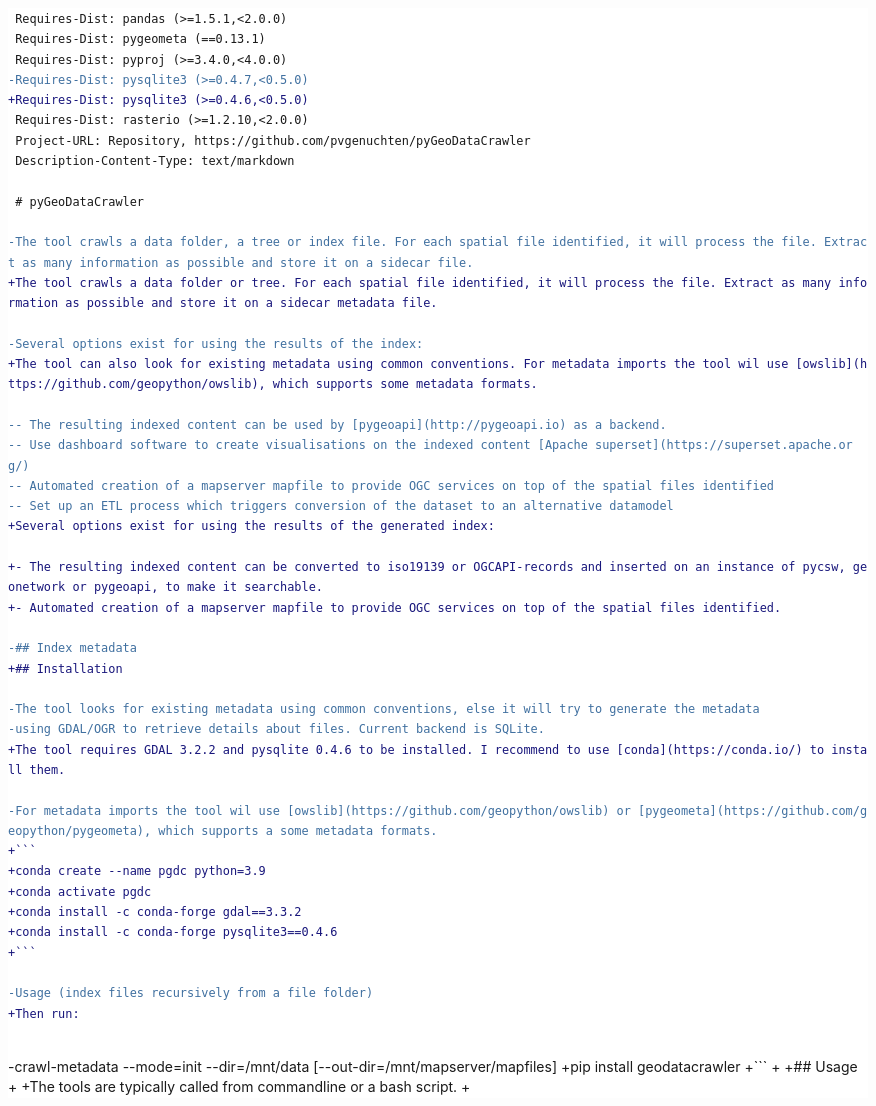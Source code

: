 ```diff
 Requires-Dist: pandas (>=1.5.1,<2.0.0)
 Requires-Dist: pygeometa (==0.13.1)
 Requires-Dist: pyproj (>=3.4.0,<4.0.0)
-Requires-Dist: pysqlite3 (>=0.4.7,<0.5.0)
+Requires-Dist: pysqlite3 (>=0.4.6,<0.5.0)
 Requires-Dist: rasterio (>=1.2.10,<2.0.0)
 Project-URL: Repository, https://github.com/pvgenuchten/pyGeoDataCrawler
 Description-Content-Type: text/markdown
 
 # pyGeoDataCrawler
 
-The tool crawls a data folder, a tree or index file. For each spatial file identified, it will process the file. Extract as many information as possible and store it on a sidecar file. 
+The tool crawls a data folder or tree. For each spatial file identified, it will process the file. Extract as many information as possible and store it on a sidecar metadata file. 
 
-Several options exist for using the results of the index:
+The tool can also look for existing metadata using common conventions. For metadata imports the tool wil use [owslib](https://github.com/geopython/owslib), which supports some metadata formats. 
 
-- The resulting indexed content can be used by [pygeoapi](http://pygeoapi.io) as a backend.
-- Use dashboard software to create visualisations on the indexed content [Apache superset](https://superset.apache.org/)
-- Automated creation of a mapserver mapfile to provide OGC services on top of the spatial files identified
-- Set up an ETL process which triggers conversion of the dataset to an alternative datamodel
+Several options exist for using the results of the generated index:
 
+- The resulting indexed content can be converted to iso19139 or OGCAPI-records and inserted on an instance of pycsw, geonetwork or pygeoapi, to make it searchable.
+- Automated creation of a mapserver mapfile to provide OGC services on top of the spatial files identified.
 
-## Index metadata
+## Installation
 
-The tool looks for existing metadata using common conventions, else it will try to generate the metadata 
-using GDAL/OGR to retrieve details about files. Current backend is SQLite.
+The tool requires GDAL 3.2.2 and pysqlite 0.4.6 to be installed. I recommend to use [conda](https://conda.io/) to install them.
 
-For metadata imports the tool wil use [owslib](https://github.com/geopython/owslib) or [pygeometa](https://github.com/geopython/pygeometa), which supports a some metadata formats. 
+```
+conda create --name pgdc python=3.9 
+conda activate pgdc
+conda install -c conda-forge gdal==3.3.2
+conda install -c conda-forge pysqlite3==0.4.6
+```
 
-Usage (index files recursively from a file folder)
+Then run:
 
 ```
-crawl-metadata --mode=init --dir=/mnt/data [--out-dir=/mnt/mapserver/mapfiles]
+pip install geodatacrawler
+```
+
+## Usage 
+
+The tools are typically called from commandline or a bash script.
+